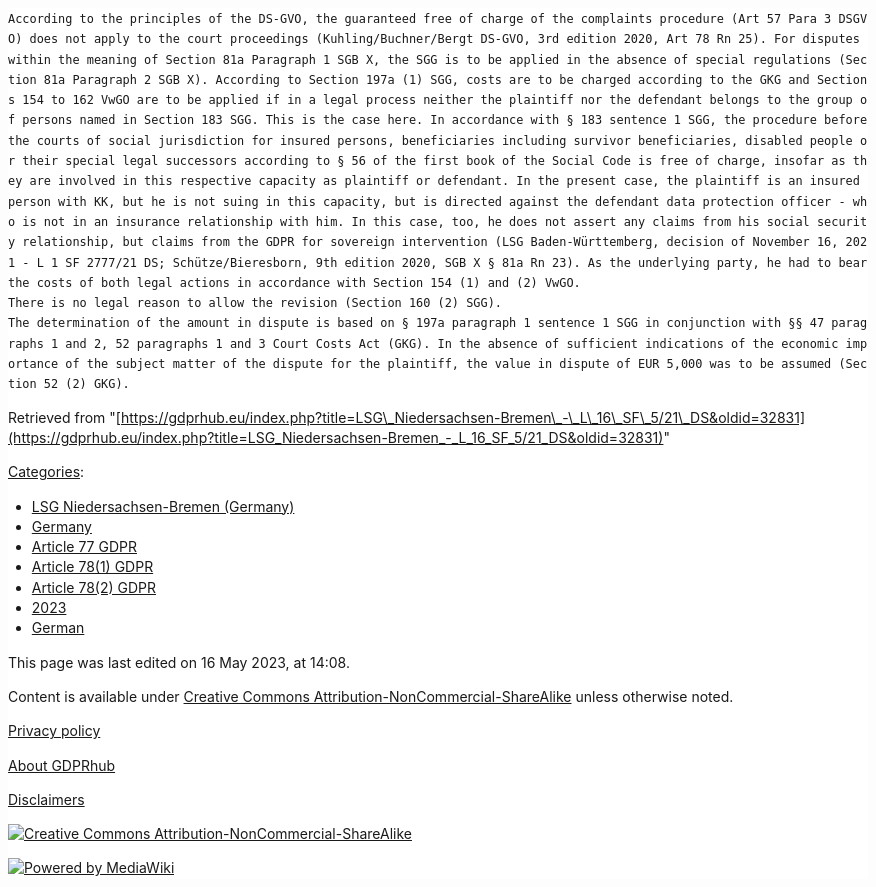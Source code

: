 ```
According to the principles of the DS-GVO, the guaranteed free of charge of the complaints procedure (Art 57 Para 3 DSGVO) does not apply to the court proceedings (Kuhling/Buchner/Bergt DS-GVO, 3rd edition 2020, Art 78 Rn 25). For disputes within the meaning of Section 81a Paragraph 1 SGB X, the SGG is to be applied in the absence of special regulations (Section 81a Paragraph 2 SGB X). According to Section 197a (1) SGG, costs are to be charged according to the GKG and Sections 154 to 162 VwGO are to be applied if in a legal process neither the plaintiff nor the defendant belongs to the group of persons named in Section 183 SGG. This is the case here. In accordance with § 183 sentence 1 SGG, the procedure before the courts of social jurisdiction for insured persons, beneficiaries including survivor beneficiaries, disabled people or their special legal successors according to § 56 of the first book of the Social Code is free of charge, insofar as they are involved in this respective capacity as plaintiff or defendant. In the present case, the plaintiff is an insured person with KK, but he is not suing in this capacity, but is directed against the defendant data protection officer - who is not in an insurance relationship with him. In this case, too, he does not assert any claims from his social security relationship, but claims from the GDPR for sovereign intervention (LSG Baden-Württemberg, decision of November 16, 2021 - L 1 SF 2777/21 DS; Schütze/Bieresborn, 9th edition 2020, SGB X § 81a Rn 23). As the underlying party, he had to bear the costs of both legal actions in accordance with Section 154 (1) and (2) VwGO.
There is no legal reason to allow the revision (Section 160 (2) SGG).
The determination of the amount in dispute is based on § 197a paragraph 1 sentence 1 SGG in conjunction with §§ 47 paragraphs 1 and 2, 52 paragraphs 1 and 3 Court Costs Act (GKG). In the absence of sufficient indications of the economic importance of the subject matter of the dispute for the plaintiff, the value in dispute of EUR 5,000 was to be assumed (Section 52 (2) GKG).

```

Retrieved from "[https://gdprhub.eu/index.php?title=LSG\_Niedersachsen-Bremen\_-\_L\_16\_SF\_5/21\_DS&oldid=32831](https://gdprhub.eu/index.php?title=LSG_Niedersachsen-Bremen_-_L_16_SF_5/21_DS&oldid=32831)"

[Categories](/index.php?title=Special:Categories "Special:Categories"):

*   [LSG Niedersachsen-Bremen (Germany)](/index.php?title=Category:LSG_Niedersachsen-Bremen_\(Germany\) "Category:LSG Niedersachsen-Bremen (Germany)")
*   [Germany](/index.php?title=Category:Germany "Category:Germany")
*   [Article 77 GDPR](/index.php?title=Category:Article_77_GDPR "Category:Article 77 GDPR")
*   [Article 78(1) GDPR](/index.php?title=Category:Article_78\(1\)_GDPR "Category:Article 78(1) GDPR")
*   [Article 78(2) GDPR](/index.php?title=Category:Article_78\(2\)_GDPR "Category:Article 78(2) GDPR")
*   [2023](/index.php?title=Category:2023 "Category:2023")
*   [German](/index.php?title=Category:German "Category:German")

This page was last edited on 16 May 2023, at 14:08.

Content is available under [Creative Commons Attribution-NonCommercial-ShareAlike](https://creativecommons.org/licenses/by-nc-sa/4.0/) unless otherwise noted.

[Privacy policy](/index.php?title=GDPRhub:Privacy_policy)

[About GDPRhub](/index.php?title=GDPRhub:About)

[Disclaimers](/index.php?title=GDPRhub:General_disclaimer)

[![Creative Commons Attribution-NonCommercial-ShareAlike](/resources/assets/licenses/cc-by-nc-sa.png)](https://creativecommons.org/licenses/by-nc-sa/4.0/)

[![Powered by MediaWiki](/resources/assets/poweredby_mediawiki_88x31.png)](https://www.mediawiki.org/)